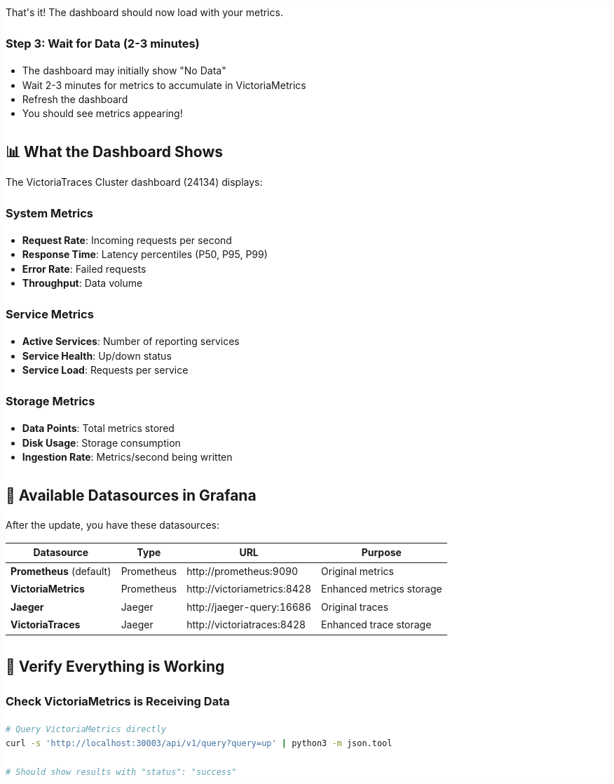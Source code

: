 That's it! The dashboard should now load with your metrics.

### Step 3: Wait for Data (2-3 minutes)

- The dashboard may initially show "No Data"
- Wait 2-3 minutes for metrics to accumulate in VictoriaMetrics
- Refresh the dashboard
- You should see metrics appearing!

## 📊 What the Dashboard Shows

The VictoriaTraces Cluster dashboard (24134) displays:

### System Metrics
- **Request Rate**: Incoming requests per second
- **Response Time**: Latency percentiles (P50, P95, P99)
- **Error Rate**: Failed requests
- **Throughput**: Data volume

### Service Metrics
- **Active Services**: Number of reporting services
- **Service Health**: Up/down status
- **Service Load**: Requests per service

### Storage Metrics
- **Data Points**: Total metrics stored
- **Disk Usage**: Storage consumption
- **Ingestion Rate**: Metrics/second being written

## 🔧 Available Datasources in Grafana

After the update, you have these datasources:

| Datasource | Type | URL | Purpose |
|------------|------|-----|---------|
| **Prometheus** (default) | Prometheus | http://prometheus:9090 | Original metrics |
| **VictoriaMetrics** | Prometheus | http://victoriametrics:8428 | Enhanced metrics storage |
| **Jaeger** | Jaeger | http://jaeger-query:16686 | Original traces |
| **VictoriaTraces** | Jaeger | http://victoriatraces:8428 | Enhanced trace storage |

## 🎯 Verify Everything is Working

### Check VictoriaMetrics is Receiving Data

```bash
# Query VictoriaMetrics directly
curl -s 'http://localhost:30003/api/v1/query?query=up' | python3 -m json.tool

# Should show results with "status": "success"
```
